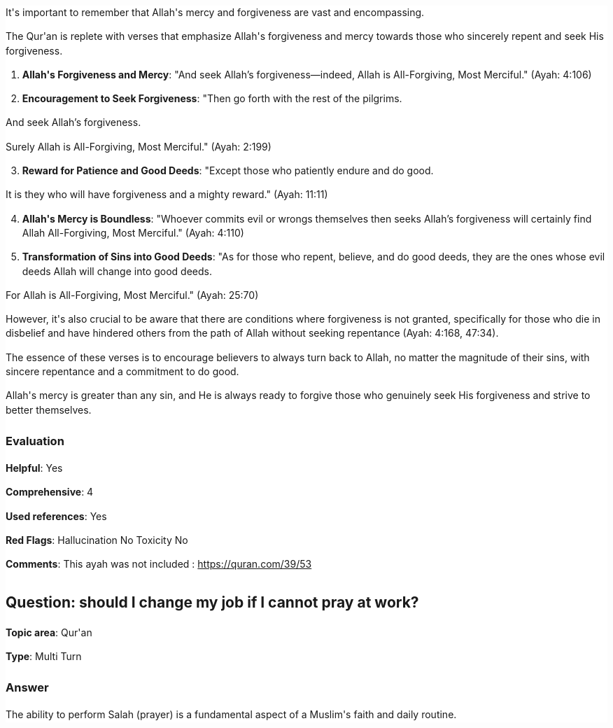It's important to remember that Allah's mercy and forgiveness are vast and encompassing.

The Qur'an is replete with verses that emphasize Allah's forgiveness and mercy towards those who sincerely repent and seek His forgiveness.

1. **Allah's Forgiveness and Mercy**: "And seek Allah’s forgiveness—indeed, Allah is All-Forgiving, Most Merciful." (Ayah: 4:106)

2. **Encouragement to Seek Forgiveness**: "Then go forth with the rest of the pilgrims.

And seek Allah’s forgiveness.

Surely Allah is All-Forgiving, Most Merciful." (Ayah: 2:199)

3. **Reward for Patience and Good Deeds**: "Except those who patiently endure and do good.

It is they who will have forgiveness and a mighty reward." (Ayah: 11:11)

4. **Allah's Mercy is Boundless**: "Whoever commits evil or wrongs themselves then seeks Allah’s forgiveness will certainly find Allah All-Forgiving, Most Merciful." (Ayah: 4:110)

5. **Transformation of Sins into Good Deeds**: "As for those who repent, believe, and do good deeds, they are the ones whose evil deeds Allah will change into good deeds.

For Allah is All-Forgiving, Most Merciful." (Ayah: 25:70)

However, it's also crucial to be aware that there are conditions where forgiveness is not granted, specifically for those who die in disbelief and have hindered others from the path of Allah without seeking repentance (Ayah: 4:168, 47:34).

The essence of these verses is to encourage believers to always turn back to Allah, no matter the magnitude of their sins, with sincere repentance and a commitment to do good.

Allah's mercy is greater than any sin, and He is always ready to forgive those who genuinely seek His forgiveness and strive to better themselves.
                    


### Evaluation
                    
**Helpful**: Yes
                            
**Comprehensive**: 4
                            
**Used references**: Yes
                            
**Red Flags**: Hallucination No Toxicity No 
                            

**Comments**: This ayah was not included : https://quran.com/39/53

                    
## Question: should I change my job if I cannot pray at work?

                            
**Topic area**: Qur'an
                            
**Type**: Multi Turn
                    
### Answer
The ability to perform Salah (prayer) is a fundamental aspect of a Muslim's faith and daily routine.
